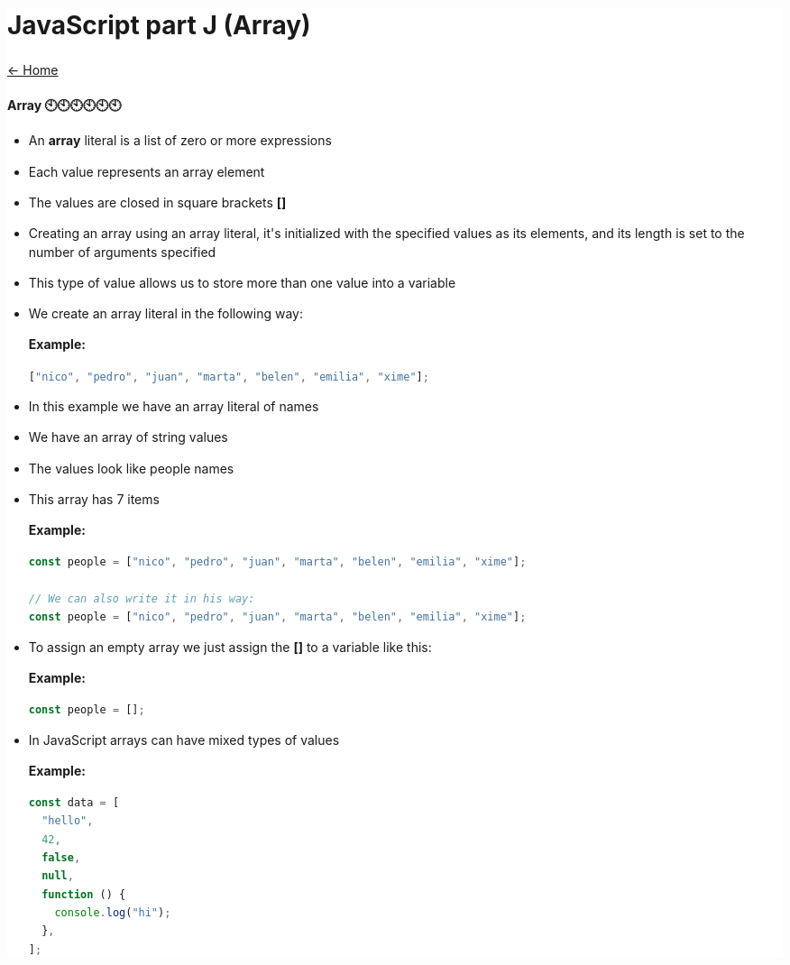 # JavaScript part J (Array)

[<- Home](README.md)
#### Array 🕙🕙🕙🕙🕙🕙

- An **array** literal is a list of zero or more expressions
- Each value represents an array element
- The values are closed in square brackets **[]**
- Creating an array using an array literal, it's initialized with the specified values as its elements, and its length is set to the number of arguments specified
- This type of value allows us to store more than one value into a variable
- We create an array literal in the following way:

  **Example:**

  ```js
  ["nico", "pedro", "juan", "marta", "belen", "emilia", "xime"];
  ```

- In this example we have an array literal of names
- We have an array of string values
- The values look like people names
- This array has 7 items

  **Example:**

  ```js
  const people = ["nico", "pedro", "juan", "marta", "belen", "emilia", "xime"];

  // We can also write it in his way:
  const people = ["nico", "pedro", "juan", "marta", "belen", "emilia", "xime"];
  ```

- To assign an empty array we just assign the **[]** to a variable like this:

  **Example:**

  ```js
  const people = [];
  ```

- In JavaScript arrays can have mixed types of values

  **Example:**

  ```js
  const data = [
    "hello",
    42,
    false,
    null,
    function () {
      console.log("hi");
    },
  ];
  ```
